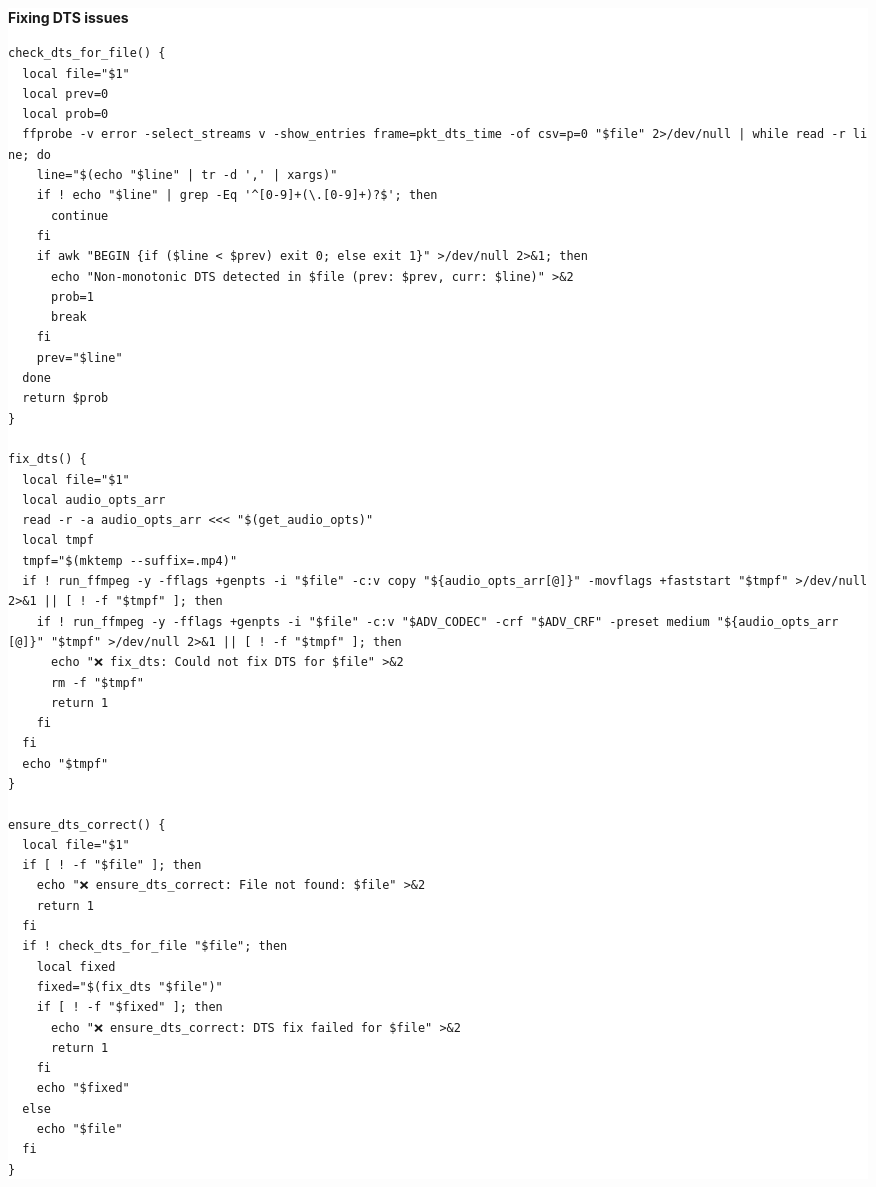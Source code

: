 **Fixing DTS issues**

```shell
check_dts_for_file() {
  local file="$1"
  local prev=0
  local prob=0
  ffprobe -v error -select_streams v -show_entries frame=pkt_dts_time -of csv=p=0 "$file" 2>/dev/null | while read -r line; do
    line="$(echo "$line" | tr -d ',' | xargs)"
    if ! echo "$line" | grep -Eq '^[0-9]+(\.[0-9]+)?$'; then
      continue
    fi
    if awk "BEGIN {if ($line < $prev) exit 0; else exit 1}" >/dev/null 2>&1; then
      echo "Non-monotonic DTS detected in $file (prev: $prev, curr: $line)" >&2
      prob=1
      break
    fi
    prev="$line"
  done
  return $prob
}

fix_dts() {
  local file="$1"
  local audio_opts_arr
  read -r -a audio_opts_arr <<< "$(get_audio_opts)"
  local tmpf
  tmpf="$(mktemp --suffix=.mp4)"
  if ! run_ffmpeg -y -fflags +genpts -i "$file" -c:v copy "${audio_opts_arr[@]}" -movflags +faststart "$tmpf" >/dev/null 2>&1 || [ ! -f "$tmpf" ]; then
    if ! run_ffmpeg -y -fflags +genpts -i "$file" -c:v "$ADV_CODEC" -crf "$ADV_CRF" -preset medium "${audio_opts_arr[@]}" "$tmpf" >/dev/null 2>&1 || [ ! -f "$tmpf" ]; then
      echo "❌ fix_dts: Could not fix DTS for $file" >&2
      rm -f "$tmpf"
      return 1
    fi
  fi
  echo "$tmpf"
}

ensure_dts_correct() {
  local file="$1"
  if [ ! -f "$file" ]; then
    echo "❌ ensure_dts_correct: File not found: $file" >&2
    return 1
  fi
  if ! check_dts_for_file "$file"; then
    local fixed
    fixed="$(fix_dts "$file")"
    if [ ! -f "$fixed" ]; then
      echo "❌ ensure_dts_correct: DTS fix failed for $file" >&2
      return 1
    fi
    echo "$fixed"
  else
    echo "$file"
  fi
}
```
